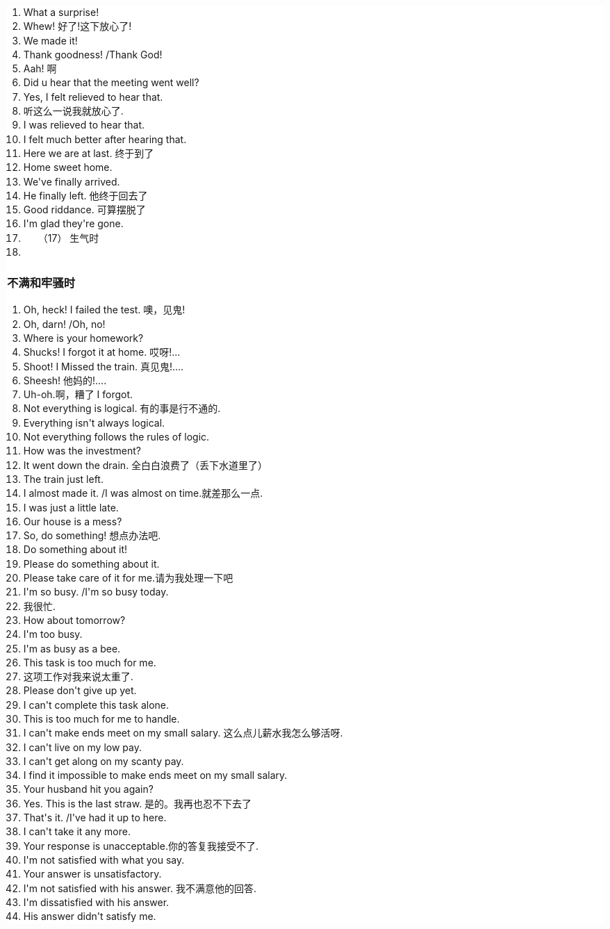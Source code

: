 1. What a surprise!
1. Whew! 好了!这下放心了!
1. We made it!
1. Thank goodness! /Thank God!
1. Aah! 啊
1. Did u hear that the meeting went well?
1. Yes, I felt relieved to hear that.
1. 听这么一说我就放心了.
1. I was relieved to hear that.
1. I felt much better after hearing that.
1. Here we are at last. 终于到了
1. Home sweet home.
1. We've finally arrived.
1. He finally left. 他终于回去了
1. Good riddance. 可算摆脱了　　
1. I'm glad they're gone.
1. 　　（17） 生气时      
1. 
### 不满和牢骚时
1. Oh, heck! I failed the test. 噢，见鬼!
1. Oh, darn! /Oh, no!
1. Where is your homework?
1. Shucks! I forgot it at home. 哎呀!...
1. Shoot! I Missed the train. 真见鬼!....
1. Sheesh! 他妈的!....
1. Uh-oh.啊，糟了 I forgot. 
1. Not everything is logical. 有的事是行不通的.
1. Everything isn't always logical.
1. Not everything follows the rules of logic.
1. How was the investment?
1. It went down the drain. 全白白浪费了（丢下水道里了）
1. The train just left.
1. I almost made it. /I was almost on time.就差那么一点.
1. I was just a little late.
1. Our house is a mess?
1. So, do something! 想点办法吧.
1. Do something about it!
1. Please do something about it.
1. Please take care of it for me.请为我处理一下吧
1. I'm so busy. /I'm so busy today.
1. 我很忙.
1. How about tomorrow?
1. I'm too busy.
1. I'm as busy as a bee.
1. This task is too much for me.
1. 这项工作对我来说太重了.
1. Please don't give up yet.
1. I can't complete this task alone.
1. This is too much for me to handle.
1. I can't make ends meet on my small salary. 这么点儿薪水我怎么够活呀.
1. I can't live on my low pay.
1. I can't get along on my scanty pay.
1. I find it impossible to make ends meet on my small salary.
1. Your husband hit you again?
1. Yes. This is the last straw. 是的。我再也忍不下去了
1. That's it. /I've had it up to here.
1. I can't take it any more.
1. Your response is unacceptable.你的答复我接受不了.
1. I'm not satisfied with what you say.
1. Your answer is unsatisfactory.
1. I'm not satisfied with his answer. 我不满意他的回答.
1. I'm dissatisfied with his answer.
1. His answer didn't satisfy me.